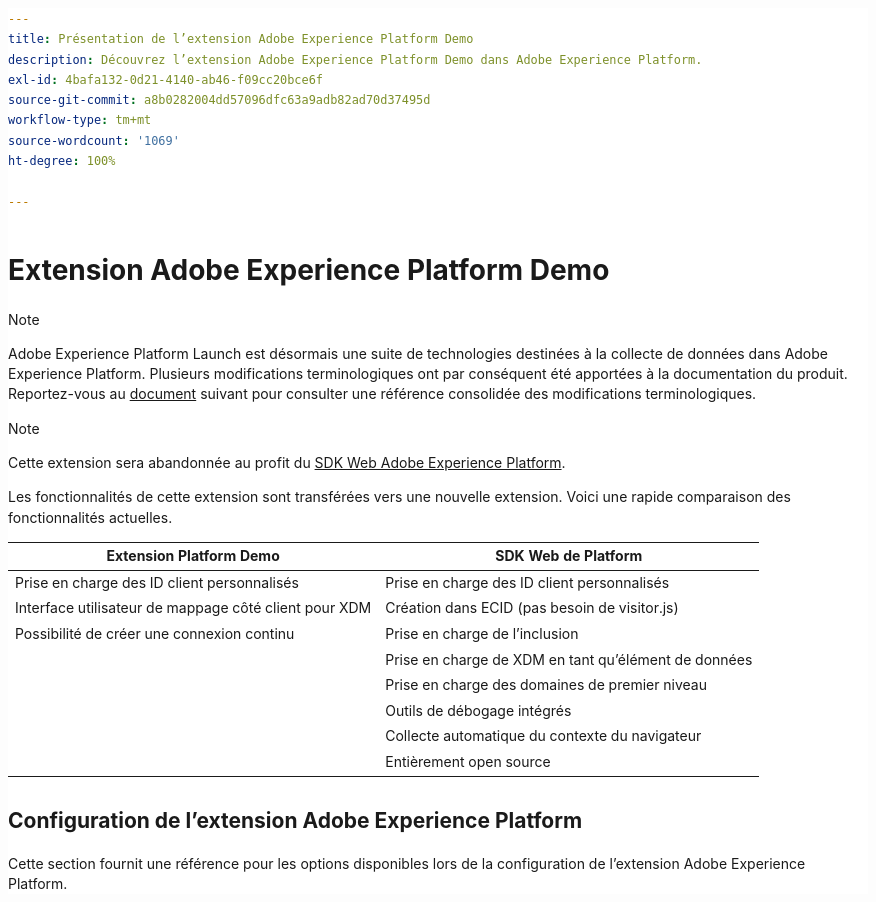 ```yaml
---
title: Présentation de l’extension Adobe Experience Platform Demo
description: Découvrez l’extension Adobe Experience Platform Demo dans Adobe Experience Platform.
exl-id: 4bafa132-0d21-4140-ab46-f09cc20bce6f
source-git-commit: a8b0282004dd57096dfc63a9adb82ad70d37495d
workflow-type: tm+mt
source-wordcount: '1069'
ht-degree: 100%

---
```


# Extension Adobe Experience Platform Demo

>[!NOTE]
>
>Adobe Experience Platform Launch est désormais une suite de technologies destinées à la collecte de données dans Adobe Experience Platform. Plusieurs modifications terminologiques ont par conséquent été apportées à la documentation du produit. Reportez-vous au [document](../../../term-updates.md) suivant pour consulter une référence consolidée des modifications terminologiques.

>[!NOTE]
>
>Cette extension sera abandonnée au profit du [SDK Web Adobe Experience Platform](../sdk/overview.md).

Les fonctionnalités de cette extension sont transférées vers une nouvelle extension. Voici une rapide comparaison des fonctionnalités actuelles.

| Extension Platform Demo | SDK Web de Platform |
| ------------------ | ----------- |
| Prise en charge des ID client personnalisés | Prise en charge des ID client personnalisés |
| Interface utilisateur de mappage côté client pour XDM | Création dans ECID (pas besoin de visitor.js) |
| Possibilité de créer une connexion continu | Prise en charge de l’inclusion |
|  | Prise en charge de XDM en tant qu’élément de données |
|  | Prise en charge des domaines de premier niveau |
|  | Outils de débogage intégrés |
|  | Collecte automatique du contexte du navigateur |
|  | Entièrement open source |


## Configuration de l’extension Adobe Experience Platform

Cette section fournit une référence pour les options disponibles lors de la configuration de l’extension Adobe Experience Platform.
